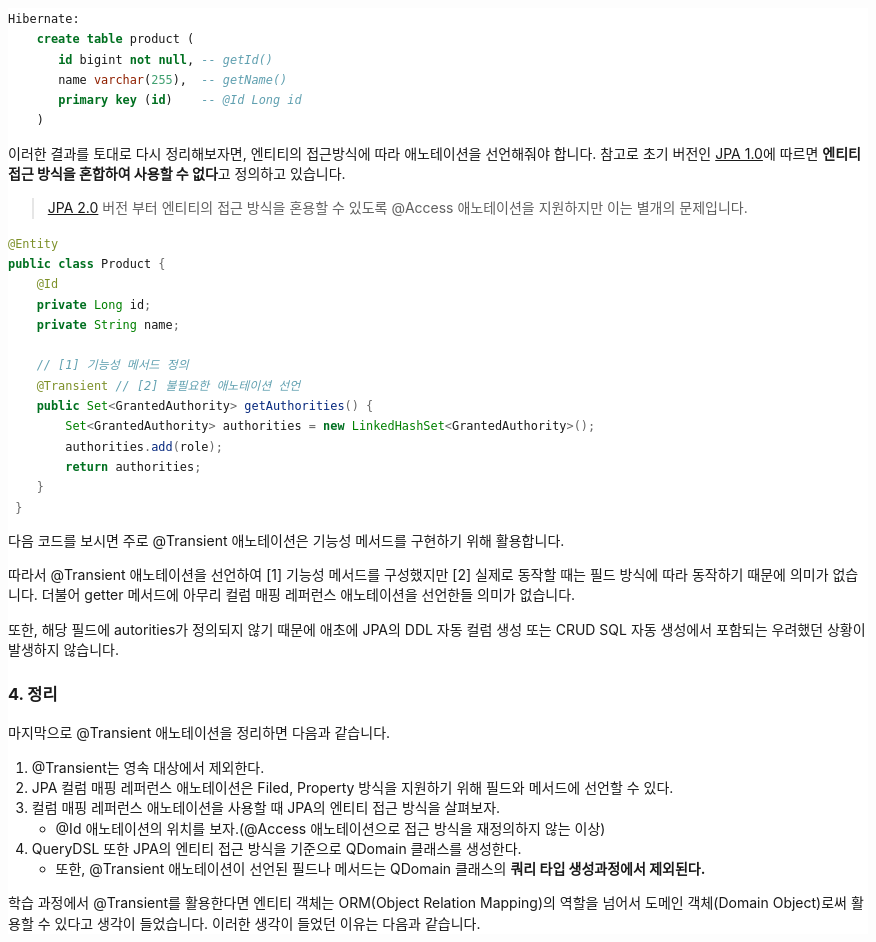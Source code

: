 ```sql
Hibernate:
    create table product (
       id bigint not null, -- getId()
       name varchar(255),  -- getName()
       primary key (id)    -- @Id Long id
    )

```

이러한 결과를 토대로 다시 정리해보자면, 엔티티의 접근방식에 따라 애노테이션을 선언해줘야 합니다. 참고로 초기 버전인 [JPA 1.0](https://jcp.org/en/jsr/detail?id=220)에 따르면 **엔티티 접근 방식을 혼합하여 사용할 수 없다**고 정의하고 있습니다.


> [JPA 2.0](https://jcp.org/en/jsr/detail?id=338) 버전 부터 엔티티의 접근 방식을 혼용할 수 있도록 @Access 애노테이션을 지원하지만 이는 별개의 문제입니다.


```java
@Entity
public class Product {
    @Id
    private Long id;
    private String name;

    // [1] 기능성 메서드 정의
    @Transient // [2] 불필요한 애노테이션 선언
    public Set<GrantedAuthority> getAuthorities() {
        Set<GrantedAuthority> authorities = new LinkedHashSet<GrantedAuthority>();
        authorities.add(role);
        return authorities;
    }
 }

```

다음 코드를 보시면 주로 @Transient 애노테이션은 기능성 메서드를 구현하기 위해 활용합니다.

따라서 @Transient 애노테이션을 선언하여 [1] 기능성 메서드를 구성했지만 [2] 실제로 동작할 때는 필드 방식에 따라 동작하기 때문에 의미가 없습니다. 더불어 getter 메서드에 아무리 컬럼 매핑 레퍼런스 애노테이션을 선언한들 의미가 없습니다.

또한, 해당 필드에 autorities가 정의되지 않기 때문에 애초에 JPA의 DDL 자동 컬럼 생성 또는 CRUD SQL 자동 생성에서 포함되는 우려했던 상황이 발생하지 않습니다.

### 4. 정리

마지막으로 @Transient 애노테이션을 정리하면 다음과 같습니다.

1. @Transient는 영속 대상에서 제외한다.
2. JPA 컬럼 매핑 레퍼런스 애노테이션은 Filed, Property 방식을 지원하기 위해 필드와 메서드에 선언할 수 있다.
3. 컬럼 매핑 레퍼런스 애노테이션을 사용할 때 JPA의 엔티티 접근 방식을 살펴보자. 
    - @Id 애노테이션의 위치를 보자.(@Access 애노테이션으로 접근 방식을 재정의하지 않는 이상)
4. QueryDSL 또한 JPA의 엔티티 접근 방식을 기준으로 QDomain 클래스를 생성한다. 
    - 또한, @Transient 애노테이션이 선언된 필드나 메서드는 QDomain 클래스의 **쿼리 타입 생성과정에서 제외된다.**

학습 과정에서 @Transient를 활용한다면 엔티티 객체는 ORM(Object Relation Mapping)의 역할을 넘어서 도메인 객체(Domain Object)로써 활용할 수 있다고 생각이 들었습니다. 이러한 생각이 들었던 이유는 다음과 같습니다.
